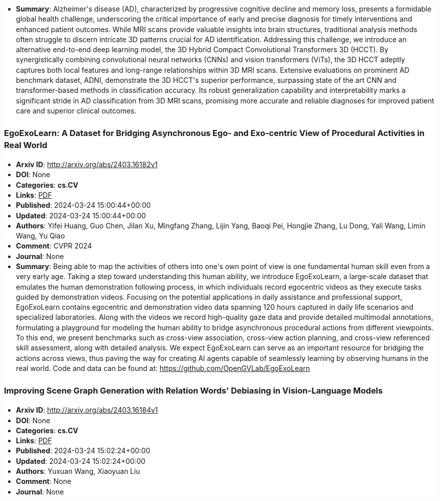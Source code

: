 - **Summary**: Alzheimer's disease (AD), characterized by progressive cognitive decline and memory loss, presents a formidable global health challenge, underscoring the critical importance of early and precise diagnosis for timely interventions and enhanced patient outcomes. While MRI scans provide valuable insights into brain structures, traditional analysis methods often struggle to discern intricate 3D patterns crucial for AD identification. Addressing this challenge, we introduce an alternative end-to-end deep learning model, the 3D Hybrid Compact Convolutional Transformers 3D (HCCT). By synergistically combining convolutional neural networks (CNNs) and vision transformers (ViTs), the 3D HCCT adeptly captures both local features and long-range relationships within 3D MRI scans. Extensive evaluations on prominent AD benchmark dataset, ADNI, demonstrate the 3D HCCT's superior performance, surpassing state of the art CNN and transformer-based methods in classification accuracy. Its robust generalization capability and interpretability marks a significant stride in AD classification from 3D MRI scans, promising more accurate and reliable diagnoses for improved patient care and superior clinical outcomes.



### EgoExoLearn: A Dataset for Bridging Asynchronous Ego- and Exo-centric View of Procedural Activities in Real World
- **Arxiv ID**: http://arxiv.org/abs/2403.16182v1
- **DOI**: None
- **Categories**: **cs.CV**
- **Links**: [PDF](http://arxiv.org/pdf/2403.16182v1)
- **Published**: 2024-03-24 15:00:44+00:00
- **Updated**: 2024-03-24 15:00:44+00:00
- **Authors**: Yifei Huang, Guo Chen, Jilan Xu, Mingfang Zhang, Lijin Yang, Baoqi Pei, Hongjie Zhang, Lu Dong, Yali Wang, Limin Wang, Yu Qiao
- **Comment**: CVPR 2024
- **Journal**: None
- **Summary**: Being able to map the activities of others into one's own point of view is one fundamental human skill even from a very early age. Taking a step toward understanding this human ability, we introduce EgoExoLearn, a large-scale dataset that emulates the human demonstration following process, in which individuals record egocentric videos as they execute tasks guided by demonstration videos. Focusing on the potential applications in daily assistance and professional support, EgoExoLearn contains egocentric and demonstration video data spanning 120 hours captured in daily life scenarios and specialized laboratories. Along with the videos we record high-quality gaze data and provide detailed multimodal annotations, formulating a playground for modeling the human ability to bridge asynchronous procedural actions from different viewpoints. To this end, we present benchmarks such as cross-view association, cross-view action planning, and cross-view referenced skill assessment, along with detailed analysis. We expect EgoExoLearn can serve as an important resource for bridging the actions across views, thus paving the way for creating AI agents capable of seamlessly learning by observing humans in the real world. Code and data can be found at: https://github.com/OpenGVLab/EgoExoLearn



### Improving Scene Graph Generation with Relation Words' Debiasing in Vision-Language Models
- **Arxiv ID**: http://arxiv.org/abs/2403.16184v1
- **DOI**: None
- **Categories**: **cs.CV**
- **Links**: [PDF](http://arxiv.org/pdf/2403.16184v1)
- **Published**: 2024-03-24 15:02:24+00:00
- **Updated**: 2024-03-24 15:02:24+00:00
- **Authors**: Yuxuan Wang, Xiaoyuan Liu
- **Comment**: None
- **Journal**: None